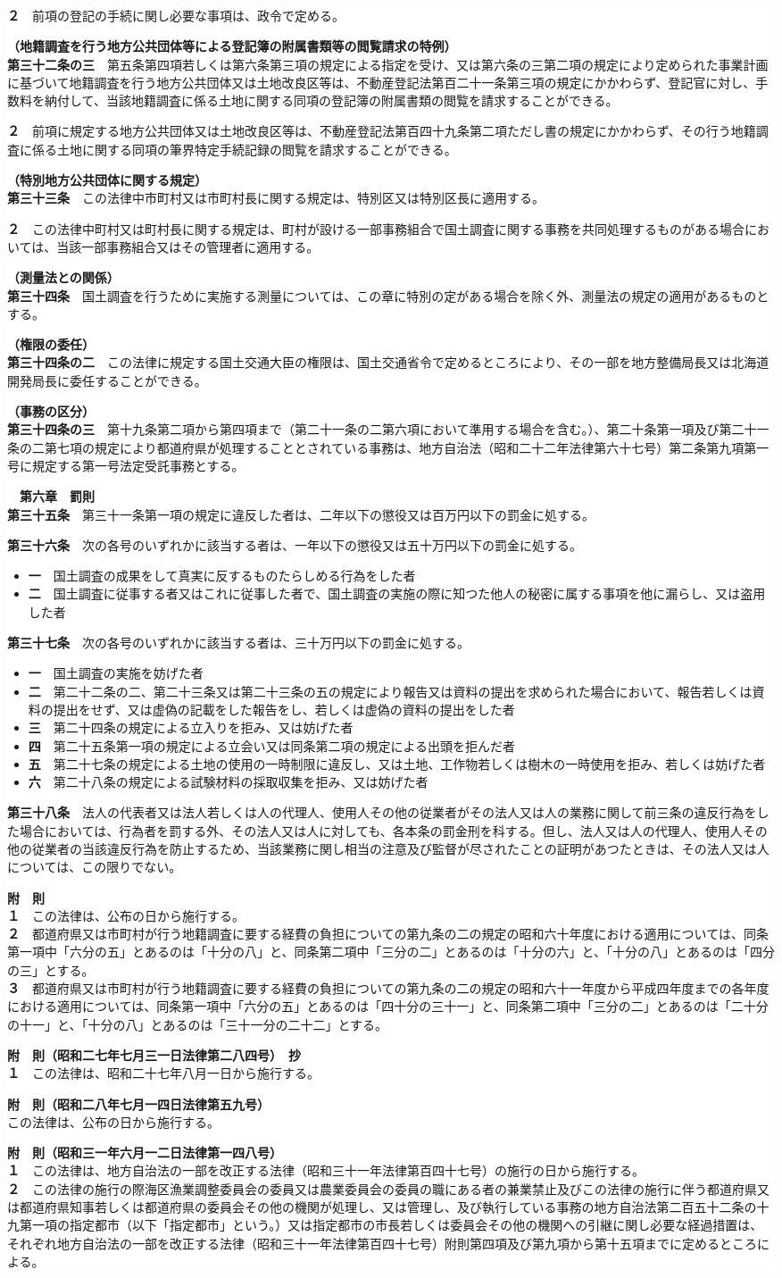 **２**　前項の登記の手続に関し必要な事項は、政令で定める。  
  
**（地籍調査を行う地方公共団体等による登記簿の附属書類等の閲覧請求の特例）**  
**第三十二条の三**　第五条第四項若しくは第六条第三項の規定による指定を受け、又は第六条の三第二項の規定により定められた事業計画に基づいて地籍調査を行う地方公共団体又は土地改良区等は、不動産登記法第百二十一条第三項の規定にかかわらず、登記官に対し、手数料を納付して、当該地籍調査に係る土地に関する同項の登記簿の附属書類の閲覧を請求することができる。  
  
**２**　前項に規定する地方公共団体又は土地改良区等は、不動産登記法第百四十九条第二項ただし書の規定にかかわらず、その行う地籍調査に係る土地に関する同項の筆界特定手続記録の閲覧を請求することができる。  
  
**（特別地方公共団体に関する規定）**  
**第三十三条**　この法律中市町村又は市町村長に関する規定は、特別区又は特別区長に適用する。  
  
**２**　この法律中町村又は町村長に関する規定は、町村が設ける一部事務組合で国土調査に関する事務を共同処理するものがある場合においては、当該一部事務組合又はその管理者に適用する。  
  
**（測量法との関係）**  
**第三十四条**　国土調査を行うために実施する測量については、この章に特別の定がある場合を除く外、測量法の規定の適用があるものとする。  
  
**（権限の委任）**  
**第三十四条の二**　この法律に規定する国土交通大臣の権限は、国土交通省令で定めるところにより、その一部を地方整備局長又は北海道開発局長に委任することができる。  
  
**（事務の区分）**  
**第三十四条の三**　第十九条第二項から第四項まで（第二十一条の二第六項において準用する場合を含む。）、第二十条第一項及び第二十一条の二第七項の規定により都道府県が処理することとされている事務は、地方自治法（昭和二十二年法律第六十七号）第二条第九項第一号に規定する第一号法定受託事務とする。  
  
&emsp;**第六章　罰則**  
**第三十五条**　第三十一条第一項の規定に違反した者は、二年以下の懲役又は百万円以下の罰金に処する。  
  
**第三十六条**　次の各号のいずれかに該当する者は、一年以下の懲役又は五十万円以下の罰金に処する。  
* **一**　国土調査の成果をして真実に反するものたらしめる行為をした者  
* **二**　国土調査に従事する者又はこれに従事した者で、国土調査の実施の際に知つた他人の秘密に属する事項を他に漏らし、又は盗用した者  
  
**第三十七条**　次の各号のいずれかに該当する者は、三十万円以下の罰金に処する。  
* **一**　国土調査の実施を妨げた者  
* **二**　第二十二条の二、第二十三条又は第二十三条の五の規定により報告又は資料の提出を求められた場合において、報告若しくは資料の提出をせず、又は虚偽の記載をした報告をし、若しくは虚偽の資料の提出をした者  
* **三**　第二十四条の規定による立入りを拒み、又は妨げた者  
* **四**　第二十五条第一項の規定による立会い又は同条第二項の規定による出頭を拒んだ者  
* **五**　第二十七条の規定による土地の使用の一時制限に違反し、又は土地、工作物若しくは樹木の一時使用を拒み、若しくは妨げた者  
* **六**　第二十八条の規定による試験材料の採取収集を拒み、又は妨げた者  
  
**第三十八条**　法人の代表者又は法人若しくは人の代理人、使用人その他の従業者がその法人又は人の業務に関して前三条の違反行為をした場合においては、行為者を罰する外、その法人又は人に対しても、各本条の罰金刑を科する。但し、法人又は人の代理人、使用人その他の従業者の当該違反行為を防止するため、当該業務に関し相当の注意及び監督が尽されたことの証明があつたときは、その法人又は人については、この限りでない。  
  
**附　則**  
**１**　この法律は、公布の日から施行する。  
**２**　都道府県又は市町村が行う地籍調査に要する経費の負担についての第九条の二の規定の昭和六十年度における適用については、同条第一項中「六分の五」とあるのは「十分の八」と、同条第二項中「三分の二」とあるのは「十分の六」と、「十分の八」とあるのは「四分の三」とする。  
**３**　都道府県又は市町村が行う地籍調査に要する経費の負担についての第九条の二の規定の昭和六十一年度から平成四年度までの各年度における適用については、同条第一項中「六分の五」とあるのは「四十分の三十一」と、同条第二項中「三分の二」とあるのは「二十分の十一」と、「十分の八」とあるのは「三十一分の二十二」とする。  
  
**附　則（昭和二七年七月三一日法律第二八四号）　抄**  
**１**　この法律は、昭和二十七年八月一日から施行する。  
  
**附　則（昭和二八年七月一四日法律第五九号）**  
この法律は、公布の日から施行する。  
  
**附　則（昭和三一年六月一二日法律第一四八号）**  
**１**　この法律は、地方自治法の一部を改正する法律（昭和三十一年法律第百四十七号）の施行の日から施行する。  
**２**　この法律の施行の際海区漁業調整委員会の委員又は農業委員会の委員の職にある者の兼業禁止及びこの法律の施行に伴う都道府県又は都道府県知事若しくは都道府県の委員会その他の機関が処理し、又は管理し、及び執行している事務の地方自治法第二百五十二条の十九第一項の指定都市（以下「指定都市」という。）又は指定都市の市長若しくは委員会その他の機関への引継に関し必要な経過措置は、それぞれ地方自治法の一部を改正する法律（昭和三十一年法律第百四十七号）附則第四項及び第九項から第十五項までに定めるところによる。  
  